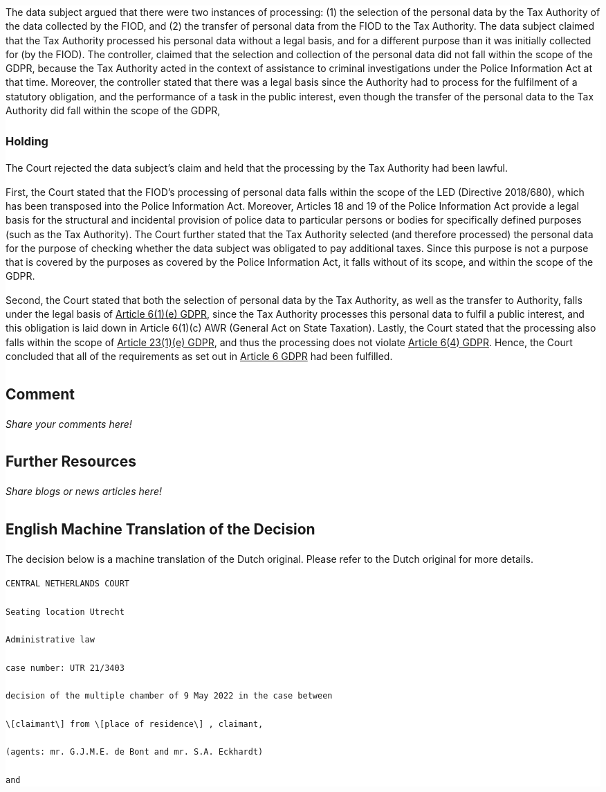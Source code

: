 The data subject argued that there were two instances of processing: (1) the selection of the personal data by the Tax Authority of the data collected by the FIOD, and (2) the transfer of personal data from the FIOD to the Tax Authority. The data subject claimed that the Tax Authority processed his personal data without a legal basis, and for a different purpose than it was initially collected for (by the FIOD). The controller, claimed that the selection and collection of the personal data did not fall within the scope of the GDPR, because the Tax Authority acted in the context of assistance to criminal investigations under the Police Information Act at that time. Moreover, the controller stated that there was a legal basis since the Authority had to process for the fulfilment of a statutory obligation, and the performance of a task in the public interest, even though the transfer of the personal data to the Tax Authority did fall within the scope of the GDPR,

### Holding

The Court rejected the data subject’s claim and held that the processing by the Tax Authority had been lawful.

First, the Court stated that the FIOD’s processing of personal data falls within the scope of the LED (Directive 2018/680), which has been transposed into the Police Information Act. Moreover, Articles 18 and 19 of the Police Information Act provide a legal basis for the structural and incidental provision of police data to particular persons or bodies for specifically defined purposes (such as the Tax Authority). The Court further stated that the Tax Authority selected (and therefore processed) the personal data for the purpose of checking whether the data subject was obligated to pay additional taxes. Since this purpose is not a purpose that is covered by the purposes as covered by the Police Information Act, it falls without of its scope, and within the scope of the GDPR.

Second, the Court stated that both the selection of personal data by the Tax Authority, as well as the transfer to Authority, falls under the legal basis of [Article 6(1)(e) GDPR](/index.php?title=Article_6_GDPR#1e "Article 6 GDPR"), since the Tax Authority processes this personal data to fulfil a public interest, and this obligation is laid down in Article 6(1)(c) AWR (General Act on State Taxation). Lastly, the Court stated that the processing also falls within the scope of [Article 23(1)(e) GDPR](/index.php?title=Article_23_GDPR#1e "Article 23 GDPR"), and thus the processing does not violate [Article 6(4) GDPR](/index.php?title=Article_6_GDPR#4 "Article 6 GDPR"). Hence, the Court concluded that all of the requirements as set out in [Article 6 GDPR](/index.php?title=Article_6_GDPR "Article 6 GDPR") had been fulfilled.

## Comment

_Share your comments here!_

## Further Resources

_Share blogs or news articles here!_

## English Machine Translation of the Decision

The decision below is a machine translation of the Dutch original. Please refer to the Dutch original for more details.

```
CENTRAL NETHERLANDS COURT

Seating location Utrecht

Administrative law

case number: UTR 21/3403

decision of the multiple chamber of 9 May 2022 in the case between

\[claimant\] from \[place of residence\] , claimant,

(agents: mr. G.J.M.E. de Bont and mr. S.A. Eckhardt)

and

```